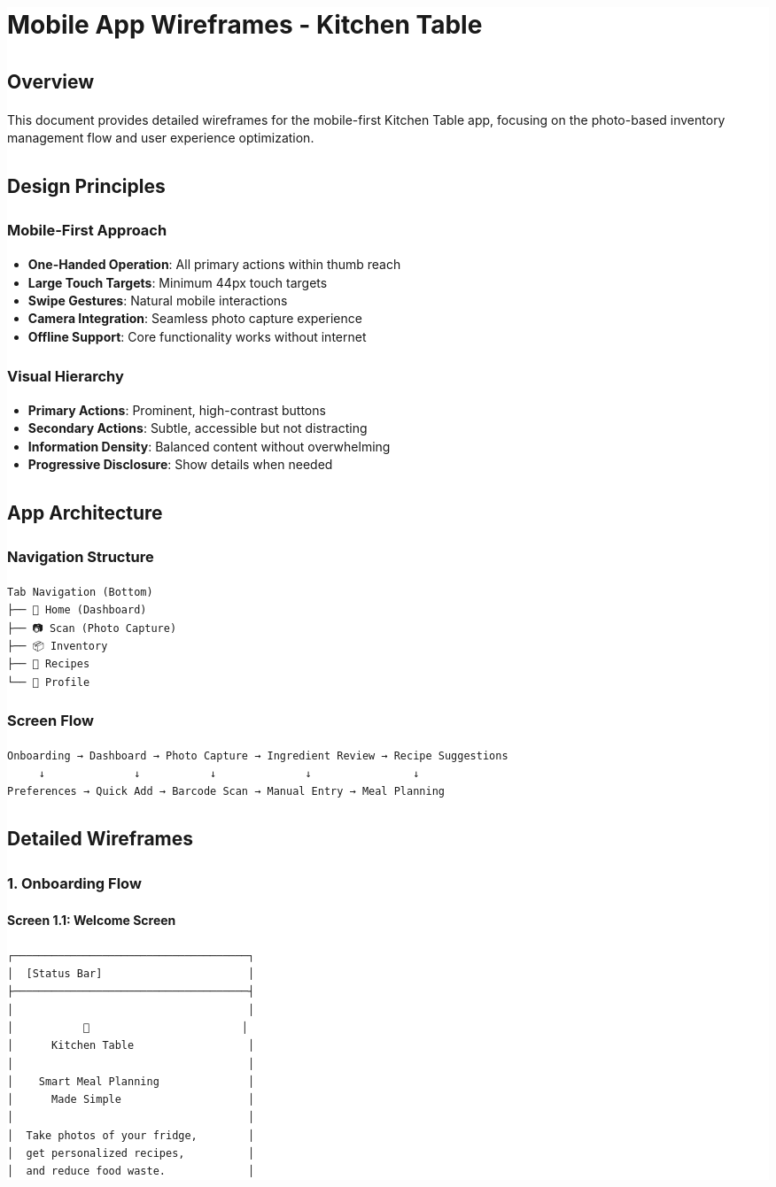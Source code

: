 # Mobile App Wireframes - Kitchen Table

## Overview

This document provides detailed wireframes for the mobile-first Kitchen Table app, focusing on the photo-based inventory management flow and user experience optimization.

## Design Principles

### Mobile-First Approach
- **One-Handed Operation**: All primary actions within thumb reach
- **Large Touch Targets**: Minimum 44px touch targets
- **Swipe Gestures**: Natural mobile interactions
- **Camera Integration**: Seamless photo capture experience
- **Offline Support**: Core functionality works without internet

### Visual Hierarchy
- **Primary Actions**: Prominent, high-contrast buttons
- **Secondary Actions**: Subtle, accessible but not distracting
- **Information Density**: Balanced content without overwhelming
- **Progressive Disclosure**: Show details when needed

## App Architecture

### Navigation Structure
```
Tab Navigation (Bottom)
├── 📱 Home (Dashboard)
├── 📷 Scan (Photo Capture)
├── 📦 Inventory
├── 🍳 Recipes
└── 👤 Profile
```

### Screen Flow
```
Onboarding → Dashboard → Photo Capture → Ingredient Review → Recipe Suggestions
     ↓              ↓           ↓              ↓                ↓
Preferences → Quick Add → Barcode Scan → Manual Entry → Meal Planning
```

## Detailed Wireframes

### 1. Onboarding Flow

#### Screen 1.1: Welcome Screen
```
┌─────────────────────────────────────┐
│  [Status Bar]                       │
├─────────────────────────────────────┤
│                                     │
│           🍳                        │
│      Kitchen Table                  │
│                                     │
│    Smart Meal Planning              │
│      Made Simple                    │
│                                     │
│  Take photos of your fridge,        │
│  get personalized recipes,          │
│  and reduce food waste.             │
```